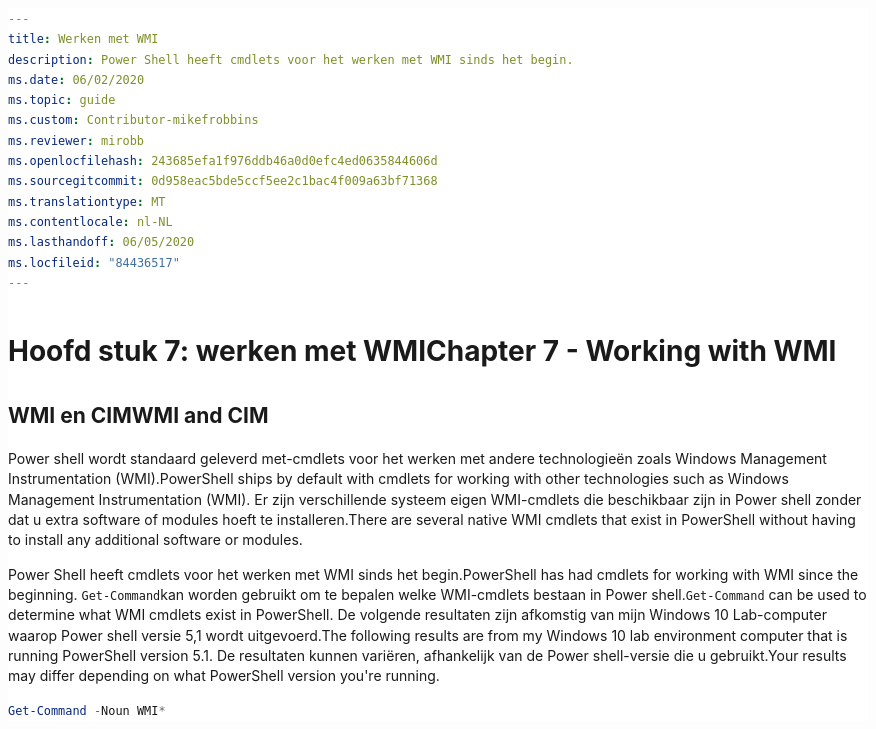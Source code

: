 ```yaml
---
title: Werken met WMI
description: Power Shell heeft cmdlets voor het werken met WMI sinds het begin.
ms.date: 06/02/2020
ms.topic: guide
ms.custom: Contributor-mikefrobbins
ms.reviewer: mirobb
ms.openlocfilehash: 243685efa1f976ddb46a0d0efc4ed0635844606d
ms.sourcegitcommit: 0d958eac5bde5ccf5ee2c1bac4f009a63bf71368
ms.translationtype: MT
ms.contentlocale: nl-NL
ms.lasthandoff: 06/05/2020
ms.locfileid: "84436517"
---
```

# <a name="chapter-7---working-with-wmi"></a><span data-ttu-id="aaef9-103">Hoofd stuk 7: werken met WMI</span><span class="sxs-lookup"><span data-stu-id="aaef9-103">Chapter 7 - Working with WMI</span></span>

## <a name="wmi-and-cim"></a><span data-ttu-id="aaef9-104">WMI en CIM</span><span class="sxs-lookup"><span data-stu-id="aaef9-104">WMI and CIM</span></span>

<span data-ttu-id="aaef9-105">Power shell wordt standaard geleverd met-cmdlets voor het werken met andere technologieën zoals Windows Management Instrumentation (WMI).</span><span class="sxs-lookup"><span data-stu-id="aaef9-105">PowerShell ships by default with cmdlets for working with other technologies such as Windows Management Instrumentation (WMI).</span></span> <span data-ttu-id="aaef9-106">Er zijn verschillende systeem eigen WMI-cmdlets die beschikbaar zijn in Power shell zonder dat u extra software of modules hoeft te installeren.</span><span class="sxs-lookup"><span data-stu-id="aaef9-106">There are several native WMI cmdlets that exist in PowerShell without having to install any additional software or modules.</span></span>

<span data-ttu-id="aaef9-107">Power Shell heeft cmdlets voor het werken met WMI sinds het begin.</span><span class="sxs-lookup"><span data-stu-id="aaef9-107">PowerShell has had cmdlets for working with WMI since the beginning.</span></span> <span data-ttu-id="aaef9-108">`Get-Command`kan worden gebruikt om te bepalen welke WMI-cmdlets bestaan in Power shell.</span><span class="sxs-lookup"><span data-stu-id="aaef9-108">`Get-Command` can be used to determine what WMI cmdlets exist in PowerShell.</span></span> <span data-ttu-id="aaef9-109">De volgende resultaten zijn afkomstig van mijn Windows 10 Lab-computer waarop Power shell versie 5,1 wordt uitgevoerd.</span><span class="sxs-lookup"><span data-stu-id="aaef9-109">The following results are from my Windows 10 lab environment computer that is running PowerShell version 5.1.</span></span> <span data-ttu-id="aaef9-110">De resultaten kunnen variëren, afhankelijk van de Power shell-versie die u gebruikt.</span><span class="sxs-lookup"><span data-stu-id="aaef9-110">Your results may differ depending on what PowerShell version you're running.</span></span>

```powershell
Get-Command -Noun WMI*
```
